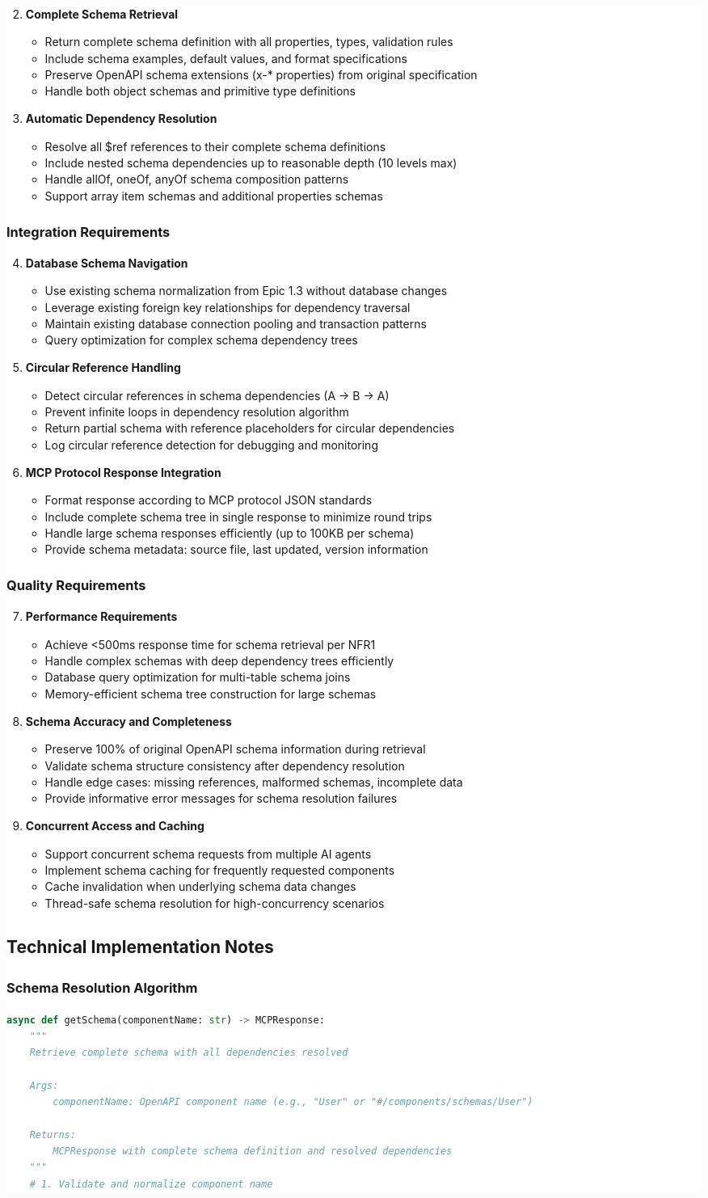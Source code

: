 2. **Complete Schema Retrieval**
   - Return complete schema definition with all properties, types, validation rules
   - Include schema examples, default values, and format specifications
   - Preserve OpenAPI schema extensions (x-* properties) from original specification
   - Handle both object schemas and primitive type definitions

3. **Automatic Dependency Resolution**
   - Resolve all $ref references to their complete schema definitions
   - Include nested schema dependencies up to reasonable depth (10 levels max)
   - Handle allOf, oneOf, anyOf schema composition patterns
   - Support array item schemas and additional properties schemas

### Integration Requirements
4. **Database Schema Navigation**
   - Use existing schema normalization from Epic 1.3 without database changes
   - Leverage existing foreign key relationships for dependency traversal
   - Maintain existing database connection pooling and transaction patterns
   - Query optimization for complex schema dependency trees

5. **Circular Reference Handling**
   - Detect circular references in schema dependencies (A → B → A)
   - Prevent infinite loops in dependency resolution algorithm
   - Return partial schema with reference placeholders for circular dependencies
   - Log circular reference detection for debugging and monitoring

6. **MCP Protocol Response Integration**
   - Format response according to MCP protocol JSON standards
   - Include complete schema tree in single response to minimize round trips
   - Handle large schema responses efficiently (up to 100KB per schema)
   - Provide schema metadata: source file, last updated, version information

### Quality Requirements
7. **Performance Requirements**
   - Achieve <500ms response time for schema retrieval per NFR1
   - Handle complex schemas with deep dependency trees efficiently
   - Database query optimization for multi-table schema joins
   - Memory-efficient schema tree construction for large schemas

8. **Schema Accuracy and Completeness**
   - Preserve 100% of original OpenAPI schema information during retrieval
   - Validate schema structure consistency after dependency resolution
   - Handle edge cases: missing references, malformed schemas, incomplete data
   - Provide informative error messages for schema resolution failures

9. **Concurrent Access and Caching**
   - Support concurrent schema requests from multiple AI agents
   - Implement schema caching for frequently requested components
   - Cache invalidation when underlying schema data changes
   - Thread-safe schema resolution for high-concurrency scenarios

## Technical Implementation Notes

### Schema Resolution Algorithm
```python
async def getSchema(componentName: str) -> MCPResponse:
    """
    Retrieve complete schema with all dependencies resolved

    Args:
        componentName: OpenAPI component name (e.g., "User" or "#/components/schemas/User")

    Returns:
        MCPResponse with complete schema definition and resolved dependencies
    """
    # 1. Validate and normalize component name
```